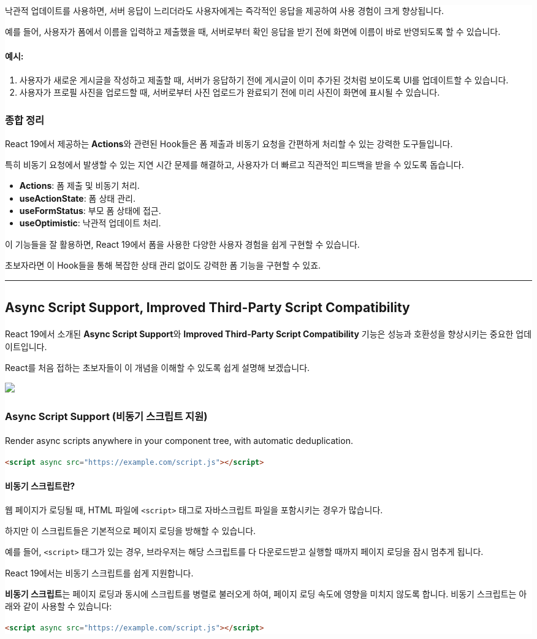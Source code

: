 낙관적 업데이트를 사용하면, 서버 응답이 느리더라도 사용자에게는 즉각적인 응답을 제공하여 사용 경험이 크게 향상됩니다.

예를 들어, 사용자가 폼에서 이름을 입력하고 제출했을 때, 서버로부터 확인 응답을 받기 전에 화면에 이름이 바로 반영되도록 할 수 있습니다.

#### **예시**:

1. 사용자가 새로운 게시글을 작성하고 제출할 때, 서버가 응답하기 전에 게시글이 이미 추가된 것처럼 보이도록 UI를 업데이트할 수 있습니다.
2. 사용자가 프로필 사진을 업로드할 때, 서버로부터 사진 업로드가 완료되기 전에 미리 사진이 화면에 표시될 수 있습니다.

### 종합 정리

React 19에서 제공하는 **Actions**와 관련된 Hook들은 폼 제출과 비동기 요청을 간편하게 처리할 수 있는 강력한 도구들입니다.

특히 비동기 요청에서 발생할 수 있는 지연 시간 문제를 해결하고, 사용자가 더 빠르고 직관적인 피드백을 받을 수 있도록 돕습니다.

- **Actions**: 폼 제출 및 비동기 처리.
- **useActionState**: 폼 상태 관리.
- **useFormStatus**: 부모 폼 상태에 접근.
- **useOptimistic**: 낙관적 업데이트 처리.

이 기능들을 잘 활용하면, React 19에서 폼을 사용한 다양한 사용자 경험을 쉽게 구현할 수 있습니다.

초보자라면 이 Hook들을 통해 복잡한 상태 관리 없이도 강력한 폼 기능을 구현할 수 있죠.

---

## **Async Script Support**, **Improved Third-Party Script Compatibility**  

React 19에서 소개된 **Async Script Support**와 **Improved Third-Party Script Compatibility** 기능은 성능과 호환성을 향상시키는 중요한 업데이트입니다.

React를 처음 접하는 초보자들이 이 개념을 이해할 수 있도록 쉽게 설명해 보겠습니다.

![](https://blogger.googleusercontent.com/img/a/AVvXsEhFTRrk9-Fl-pQucB7Vn1jaj69h-H9kNzioFHj3pYxDvpgSupoKKbwXElRS6Rw7vZdPsVvq_2asKb-E5A4z_wipQA1auci6XjZs5VU-VSYL5YyeRbIulCzC8Mcf70FBgIjNbJav8pkWufMSDHC5qaXL4UP0qGp5VGPflrvz9qwIlzi09E7OtBsDJlWTWsI)

### Async Script Support (비동기 스크립트 지원)

Render async scripts anywhere in your component tree, with automatic deduplication.
```html
<script async src="https://example.com/script.js"></script>
```

#### 비동기 스크립트란?

웹 페이지가 로딩될 때, HTML 파일에 `<script>` 태그로 자바스크립트 파일을 포함시키는 경우가 많습니다.

하지만 이 스크립트들은 기본적으로 페이지 로딩을 방해할 수 있습니다.

예를 들어, `<script>` 태그가 있는 경우, 브라우저는 해당 스크립트를 다 다운로드받고 실행할 때까지 페이지 로딩을 잠시 멈추게 됩니다.

React 19에서는 비동기 스크립트를 쉽게 지원합니다.

**비동기 스크립트**는 페이지 로딩과 동시에 스크립트를 병렬로 불러오게 하여, 페이지 로딩 속도에 영향을 미치지 않도록 합니다. 비동기 스크립트는 아래와 같이 사용할 수 있습니다:

```html
<script async src="https://example.com/script.js"></script>
```

